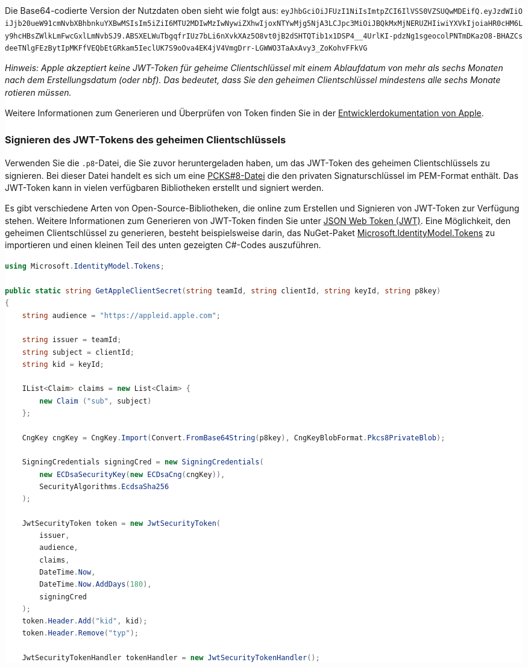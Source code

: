 Die Base64-codierte Version der Nutzdaten oben sieht wie folgt aus: `eyJhbGciOiJFUzI1NiIsImtpZCI6IlVSS0VZSUQwMDEifQ.eyJzdWIiOiJjb20ueW91cmNvbXBhbnkuYXBwMSIsIm5iZiI6MTU2MDIwMzIwNywiZXhwIjoxNTYwMjg5NjA3LCJpc3MiOiJBQkMxMjNERUZHIiwiYXVkIjoiaHR0cHM6Ly9hcHBsZWlkLmFwcGxlLmNvbSJ9.ABSXELWuTbgqfrIUz7bLi6nXvkXAz5O8vt0jB2dSHTQTib1x1DSP4__4UrlKI-pdzNg1sgeocolPNTmDKazO8-BHAZCsdeeTNlgFEzBytIpMKFfVEQbEtGRkam5IeclUK7S9oOva4EK4jV4VmgDrr-LGWWO3TaAxAvy3_ZoKohvFFkVG`

_Hinweis: Apple akzeptiert keine JWT-Token für geheime Clientschlüssel mit einem Ablaufdatum von mehr als sechs Monaten nach dem Erstellungsdatum (oder nbf). Das bedeutet, dass Sie den geheimen Clientschlüssel mindestens alle sechs Monate rotieren müssen._

Weitere Informationen zum Generieren und Überprüfen von Token finden Sie in der [Entwicklerdokumentation von Apple](https://developer.apple.com/documentation/sign_in_with_apple/generate_and_validate_tokens). 

### <a name="sign-the-client-secret-jwt"></a>Signieren des JWT-Tokens des geheimen Clientschlüssels
Verwenden Sie die `.p8`-Datei, die Sie zuvor heruntergeladen haben, um das JWT-Token des geheimen Clientschlüssels zu signieren. Bei dieser Datei handelt es sich um eine [PCKS#8-Datei](https://en.wikipedia.org/wiki/PKCS_8) die den privaten Signaturschlüssel im PEM-Format enthält. Das JWT-Token kann in vielen verfügbaren Bibliotheken erstellt und signiert werden. 

Es gibt verschiedene Arten von Open-Source-Bibliotheken, die online zum Erstellen und Signieren von JWT-Token zur Verfügung stehen. Weitere Informationen zum Generieren von JWT-Token finden Sie unter [JSON Web Token (JWT)](../active-directory/develop/security-tokens.md#json-web-tokens-and-claims). Eine Möglichkeit, den geheimen Clientschlüssel zu generieren, besteht beispielsweise darin, das NuGet-Paket [Microsoft.IdentityModel.Tokens](https://www.nuget.org/packages/Microsoft.IdentityModel.Tokens/) zu importieren und einen kleinen Teil des unten gezeigten C#-Codes auszuführen.

```csharp
using Microsoft.IdentityModel.Tokens;

public static string GetAppleClientSecret(string teamId, string clientId, string keyId, string p8key)
{
    string audience = "https://appleid.apple.com";

    string issuer = teamId;
    string subject = clientId;
    string kid = keyId;

    IList<Claim> claims = new List<Claim> {
        new Claim ("sub", subject)
    };

    CngKey cngKey = CngKey.Import(Convert.FromBase64String(p8key), CngKeyBlobFormat.Pkcs8PrivateBlob);

    SigningCredentials signingCred = new SigningCredentials(
        new ECDsaSecurityKey(new ECDsaCng(cngKey)),
        SecurityAlgorithms.EcdsaSha256
    );

    JwtSecurityToken token = new JwtSecurityToken(
        issuer,
        audience,
        claims,
        DateTime.Now,
        DateTime.Now.AddDays(180),
        signingCred
    );
    token.Header.Add("kid", kid);
    token.Header.Remove("typ");

    JwtSecurityTokenHandler tokenHandler = new JwtSecurityTokenHandler();

```